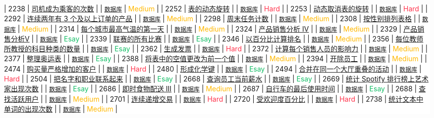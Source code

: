 | 2238 | [司机成为乘客的次数](https://leetcode.com/problems/number-of-times-a-driver-was-a-passenger/) |  |  [`数据库`](../solution/database.md) | <font color=#ffb800>Medium</font> |
| 2252 | [表的动态旋转](https://leetcode.com/problems/dynamic-pivoting-of-a-table/) |  |  [`数据库`](../solution/database.md) | <font color=#ff334b>Hard</font> |
| 2253 | [动态取消表的旋转](https://leetcode.com/problems/dynamic-unpivoting-of-a-table/) |  |  [`数据库`](../solution/database.md) | <font color=#ff334b>Hard</font> |
| 2292 | [连续两年有 3 个及以上订单的产品](https://leetcode.com/problems/products-with-three-or-more-orders-in-two-consecutive-years/) |  |  [`数据库`](../solution/database.md) | <font color=#ffb800>Medium</font> |
| 2298 | [周末任务计数](https://leetcode.com/problems/tasks-count-in-the-weekend/) |  |  [`数据库`](../solution/database.md) | <font color=#ffb800>Medium</font> |
| 2308 | [按性别排列表格](https://leetcode.com/problems/arrange-table-by-gender/) |  |  [`数据库`](../solution/database.md) | <font color=#ffb800>Medium</font> |
| 2314 | [每个城市最高气温的第一天](https://leetcode.com/problems/the-first-day-of-the-maximum-recorded-degree-in-each-city/) |  |  [`数据库`](../solution/database.md) | <font color=#ffb800>Medium</font> |
| 2324 | [产品销售分析 IV](https://leetcode.com/problems/product-sales-analysis-iv/) |  |  [`数据库`](../solution/database.md) | <font color=#ffb800>Medium</font> |
| 2329 | [产品销售分析Ⅴ](https://leetcode.com/problems/product-sales-analysis-v/) |  |  [`数据库`](../solution/database.md) | <font color=#15bd66>Esay</font> |
| 2339 | [联赛的所有比赛](https://leetcode.com/problems/all-the-matches-of-the-league/) |  |  [`数据库`](../solution/database.md) | <font color=#15bd66>Esay</font> |
| 2346 | [以百分比计算排名](https://leetcode.com/problems/compute-the-rank-as-a-percentage/) |  |  [`数据库`](../solution/database.md) | <font color=#ffb800>Medium</font> |
| 2356 | [每位教师所教授的科目种类的数量](https://leetcode.com/problems/number-of-unique-subjects-taught-by-each-teacher/) |  |  [`数据库`](../solution/database.md) | <font color=#15bd66>Esay</font> |
| 2362 | [生成发票](https://leetcode.com/problems/generate-the-invoice/) |  |  [`数据库`](../solution/database.md) | <font color=#ff334b>Hard</font> |
| 2372 | [计算每个销售人员的影响力](https://leetcode.com/problems/calculate-the-influence-of-each-salesperson/) |  |  [`数据库`](../solution/database.md) | <font color=#ffb800>Medium</font> |
| 2377 | [整理奥运表](https://leetcode.com/problems/sort-the-olympic-table/) |  |  [`数据库`](../solution/database.md) | <font color=#15bd66>Esay</font> |
| 2388 | [将表中的空值更改为前一个值](https://leetcode.com/problems/change-null-values-in-a-table-to-the-previous-value/) |  |  [`数据库`](../solution/database.md) | <font color=#ffb800>Medium</font> |
| 2394 | [开除员工](https://leetcode.com/problems/employees-with-deductions/) |  |  [`数据库`](../solution/database.md) | <font color=#ffb800>Medium</font> |
| 2474 | [购买量严格增加的客户](https://leetcode.com/problems/customers-with-strictly-increasing-purchases/) |  |  [`数据库`](../solution/database.md) | <font color=#ff334b>Hard</font> |
| 2480 | [形成化学键](https://leetcode.com/problems/form-a-chemical-bond/) |  |  [`数据库`](../solution/database.md) | <font color=#15bd66>Esay</font> |
| 2494 | [合并在同一个大厅重叠的活动](https://leetcode.com/problems/merge-overlapping-events-in-the-same-hall/) |  |  [`数据库`](../solution/database.md) | <font color=#ff334b>Hard</font> |
| 2504 | [把名字和职业联系起来](https://leetcode.com/problems/concatenate-the-name-and-the-profession/) |  |  [`数据库`](../solution/database.md) | <font color=#15bd66>Esay</font> |
| 2668 | [查询员工当前薪水](https://leetcode.com/problems/find-latest-salaries/) |  |  [`数据库`](../solution/database.md) | <font color=#15bd66>Esay</font> |
| 2669 | [统计 Spotify 排行榜上艺术家出现次数](https://leetcode.com/problems/count-artist-occurrences-on-spotify-ranking-list/) |  |  [`数据库`](../solution/database.md) | <font color=#15bd66>Esay</font> |
| 2686 | [即时食物配送 III](https://leetcode.com/problems/immediate-food-delivery-iii/) |  |  [`数据库`](../solution/database.md) | <font color=#ffb800>Medium</font> |
| 2687 | [自行车的最后使用时间](https://leetcode.com/problems/bikes-last-time-used/) |  |  [`数据库`](../solution/database.md) | <font color=#15bd66>Esay</font> |
| 2688 | [查找活跃用户](https://leetcode.com/problems/find-active-users/) |  |  [`数据库`](../solution/database.md) | <font color=#ffb800>Medium</font> |
| 2701 | [连续递增交易](https://leetcode.com/problems/consecutive-transactions-with-increasing-amounts/) |  |  [`数据库`](../solution/database.md) | <font color=#ff334b>Hard</font> |
| 2720 | [受欢迎度百分比](https://leetcode.com/problems/popularity-percentage/) |  |  [`数据库`](../solution/database.md) | <font color=#ff334b>Hard</font> |
| 2738 | [统计文本中单词的出现次数](https://leetcode.com/problems/count-occurrences-in-text/) |  |  [`数据库`](../solution/database.md) | <font color=#ffb800>Medium</font> |